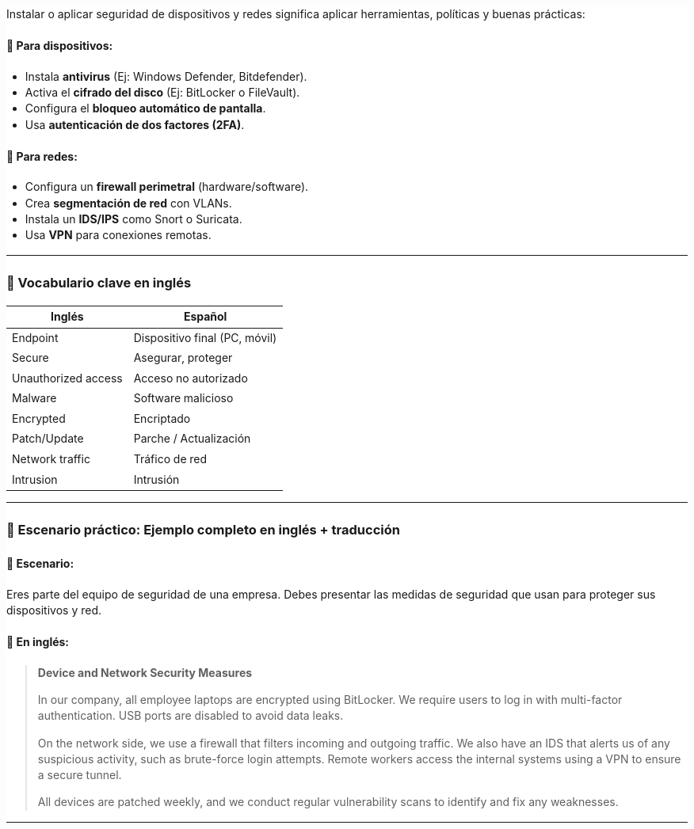 Instalar o aplicar seguridad de dispositivos y redes significa aplicar herramientas, políticas y buenas prácticas:

#### 🔹 Para dispositivos:

- Instala **antivirus** (Ej: Windows Defender, Bitdefender).
- Activa el **cifrado del disco** (Ej: BitLocker o FileVault).
- Configura el **bloqueo automático de pantalla**.
- Usa **autenticación de dos factores (2FA)**.

#### 🔹 Para redes:

- Configura un **firewall perimetral** (hardware/software).
- Crea **segmentación de red** con VLANs.
- Instala un **IDS/IPS** como Snort o Suricata.
- Usa **VPN** para conexiones remotas.

---

### 🧠 Vocabulario clave en inglés

| Inglés              | Español                       |
| ------------------- | ----------------------------- |
| Endpoint            | Dispositivo final (PC, móvil) |
| Secure              | Asegurar, proteger            |
| Unauthorized access | Acceso no autorizado          |
| Malware             | Software malicioso            |
| Encrypted           | Encriptado                    |
| Patch/Update        | Parche / Actualización        |
| Network traffic     | Tráfico de red                |
| Intrusion           | Intrusión                     |

---

### 🧪 Escenario práctico: Ejemplo completo en inglés + traducción

#### 🎯 Escenario:

Eres parte del equipo de seguridad de una empresa. Debes presentar las medidas de seguridad que usan para proteger sus dispositivos y red.

#### 📄 En inglés:

> **Device and Network Security Measures**
>
> In our company, all employee laptops are encrypted using BitLocker. We require users to log in with multi-factor authentication. USB ports are disabled to avoid data leaks.
>
> On the network side, we use a firewall that filters incoming and outgoing traffic. We also have an IDS that alerts us of any suspicious activity, such as brute-force login attempts. Remote workers access the internal systems using a VPN to ensure a secure tunnel.
>
> All devices are patched weekly, and we conduct regular vulnerability scans to identify and fix any weaknesses.

---